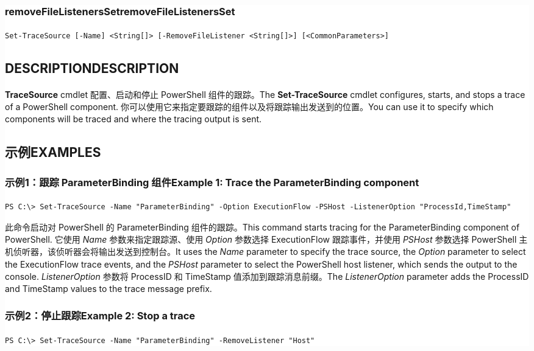 ### <span data-ttu-id="7a1b2-109">removeFileListenersSet</span><span class="sxs-lookup"><span data-stu-id="7a1b2-109">removeFileListenersSet</span></span>

```
Set-TraceSource [-Name] <String[]> [-RemoveFileListener <String[]>] [<CommonParameters>]
```

## <span data-ttu-id="7a1b2-110">DESCRIPTION</span><span class="sxs-lookup"><span data-stu-id="7a1b2-110">DESCRIPTION</span></span>

<span data-ttu-id="7a1b2-111">**TraceSource** cmdlet 配置、启动和停止 PowerShell 组件的跟踪。</span><span class="sxs-lookup"><span data-stu-id="7a1b2-111">The **Set-TraceSource** cmdlet configures, starts, and stops a trace of a PowerShell component.</span></span>
<span data-ttu-id="7a1b2-112">你可以使用它来指定要跟踪的组件以及将跟踪输出发送到的位置。</span><span class="sxs-lookup"><span data-stu-id="7a1b2-112">You can use it to specify which components will be traced and where the tracing output is sent.</span></span>

## <span data-ttu-id="7a1b2-113">示例</span><span class="sxs-lookup"><span data-stu-id="7a1b2-113">EXAMPLES</span></span>

### <span data-ttu-id="7a1b2-114">示例1：跟踪 ParameterBinding 组件</span><span class="sxs-lookup"><span data-stu-id="7a1b2-114">Example 1: Trace the ParameterBinding component</span></span>

```
PS C:\> Set-TraceSource -Name "ParameterBinding" -Option ExecutionFlow -PSHost -ListenerOption "ProcessId,TimeStamp"
```

<span data-ttu-id="7a1b2-115">此命令启动对 PowerShell 的 ParameterBinding 组件的跟踪。</span><span class="sxs-lookup"><span data-stu-id="7a1b2-115">This command starts tracing for the ParameterBinding component of PowerShell.</span></span>
<span data-ttu-id="7a1b2-116">它使用 *Name* 参数来指定跟踪源、使用 *Option* 参数选择 ExecutionFlow 跟踪事件，并使用 *PSHost* 参数选择 PowerShell 主机侦听器，该侦听器会将输出发送到控制台。</span><span class="sxs-lookup"><span data-stu-id="7a1b2-116">It uses the *Name* parameter to specify the trace source, the *Option* parameter to select the ExecutionFlow trace events, and the *PSHost* parameter to select the PowerShell host listener, which sends the output to the console.</span></span>
<span data-ttu-id="7a1b2-117">*ListenerOption* 参数将 ProcessID 和 TimeStamp 值添加到跟踪消息前缀。</span><span class="sxs-lookup"><span data-stu-id="7a1b2-117">The *ListenerOption* parameter adds the ProcessID and TimeStamp values to the trace message prefix.</span></span>

### <span data-ttu-id="7a1b2-118">示例2：停止跟踪</span><span class="sxs-lookup"><span data-stu-id="7a1b2-118">Example 2: Stop a trace</span></span>

```
PS C:\> Set-TraceSource -Name "ParameterBinding" -RemoveListener "Host"
```
